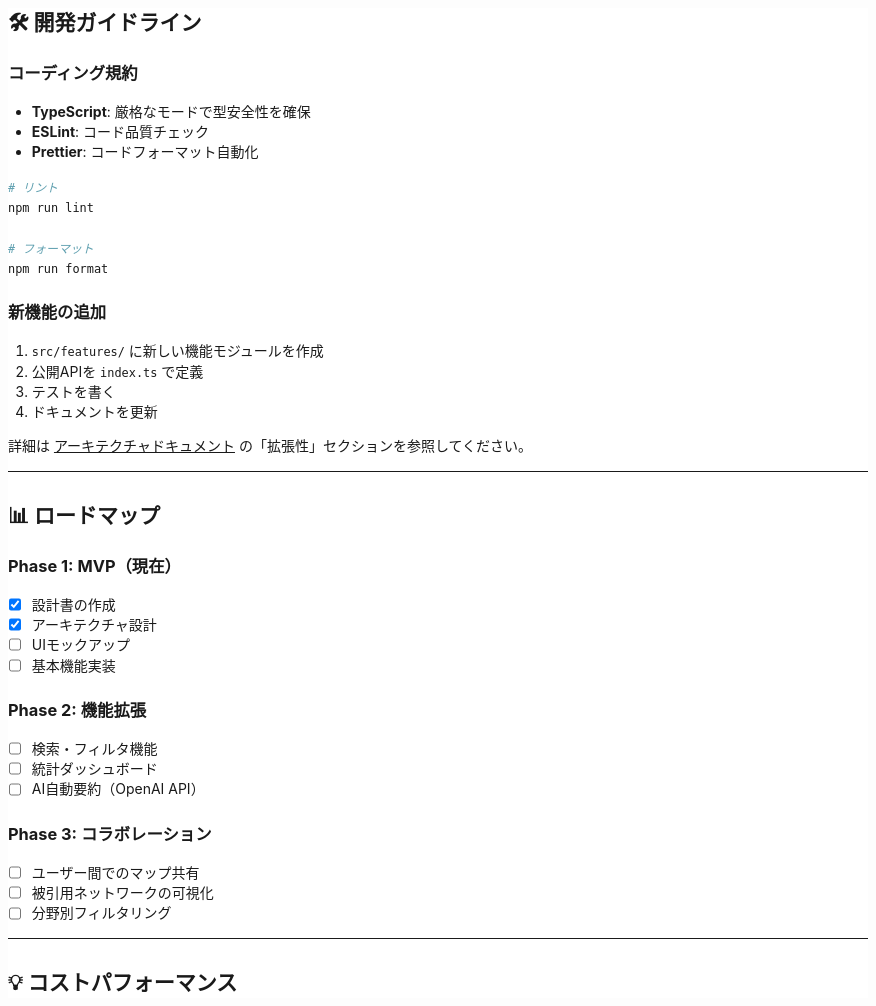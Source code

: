 
## 🛠️ 開発ガイドライン

### コーディング規約

- **TypeScript**: 厳格なモードで型安全性を確保
- **ESLint**: コード品質チェック
- **Prettier**: コードフォーマット自動化

```bash
# リント
npm run lint

# フォーマット
npm run format
```

### 新機能の追加

1. `src/features/` に新しい機能モジュールを作成
2. 公開APIを `index.ts` で定義
3. テストを書く
4. ドキュメントを更新

詳細は [アーキテクチャドキュメント](./docs/architecture.md) の「拡張性」セクションを参照してください。

---

## 📊 ロードマップ

### Phase 1: MVP（現在）

- [x] 設計書の作成
- [x] アーキテクチャ設計
- [ ] UIモックアップ
- [ ] 基本機能実装

### Phase 2: 機能拡張

- [ ] 検索・フィルタ機能
- [ ] 統計ダッシュボード
- [ ] AI自動要約（OpenAI API）

### Phase 3: コラボレーション

- [ ] ユーザー間でのマップ共有
- [ ] 被引用ネットワークの可視化
- [ ] 分野別フィルタリング

---

## 💡 コストパフォーマンス
